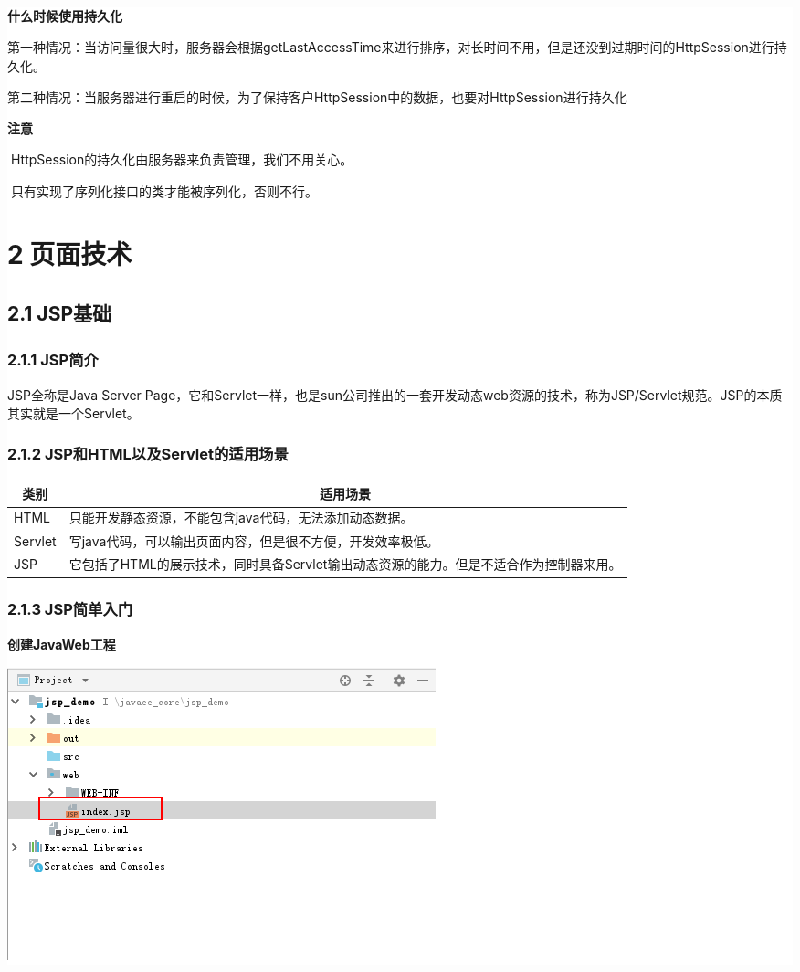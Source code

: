 **什么时候使用持久化**

​		第一种情况：当访问量很大时，服务器会根据getLastAccessTime来进行排序，对长时间不用，但是还没到过期时间的HttpSession进行持久化。

​		第二种情况：当服务器进行重启的时候，为了保持客户HttpSession中的数据，也要对HttpSession进行持久化

**注意**

​		HttpSession的持久化由服务器来负责管理，我们不用关心。

​		只有实现了序列化接口的类才能被序列化，否则不行。

# 2 页面技术

## 2.1 JSP基础

### 2.1.1 JSP简介

JSP全称是Java Server Page，它和Servlet一样，也是sun公司推出的一套开发动态web资源的技术，称为JSP/Servlet规范。JSP的本质其实就是一个Servlet。

### 2.1.2 JSP和HTML以及Servlet的适用场景

| 类别    | 适用场景                                                     |
| ------- | ------------------------------------------------------------ |
| HTML    | 只能开发静态资源，不能包含java代码，无法添加动态数据。       |
| Servlet | 写java代码，可以输出页面内容，但是很不方便，开发效率极低。   |
| JSP     | 它包括了HTML的展示技术，同时具备Servlet输出动态资源的能力。但是不适合作为控制器来用。 |

### 2.1.3 JSP简单入门

**创建JavaWeb工程**

![案例jsp1](4img/案例jsp1.png)
